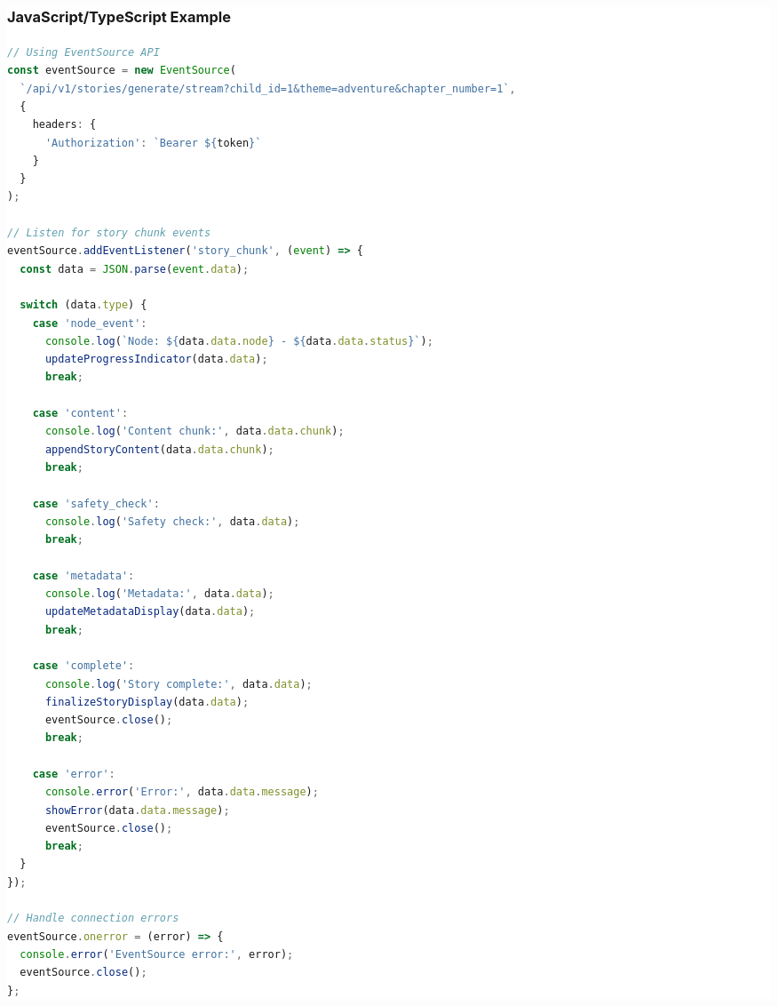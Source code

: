 ### JavaScript/TypeScript Example

```typescript
// Using EventSource API
const eventSource = new EventSource(
  `/api/v1/stories/generate/stream?child_id=1&theme=adventure&chapter_number=1`,
  {
    headers: {
      'Authorization': `Bearer ${token}`
    }
  }
);

// Listen for story chunk events
eventSource.addEventListener('story_chunk', (event) => {
  const data = JSON.parse(event.data);

  switch (data.type) {
    case 'node_event':
      console.log(`Node: ${data.data.node} - ${data.data.status}`);
      updateProgressIndicator(data.data);
      break;

    case 'content':
      console.log('Content chunk:', data.data.chunk);
      appendStoryContent(data.data.chunk);
      break;

    case 'safety_check':
      console.log('Safety check:', data.data);
      break;

    case 'metadata':
      console.log('Metadata:', data.data);
      updateMetadataDisplay(data.data);
      break;

    case 'complete':
      console.log('Story complete:', data.data);
      finalizeStoryDisplay(data.data);
      eventSource.close();
      break;

    case 'error':
      console.error('Error:', data.data.message);
      showError(data.data.message);
      eventSource.close();
      break;
  }
});

// Handle connection errors
eventSource.onerror = (error) => {
  console.error('EventSource error:', error);
  eventSource.close();
};
```
